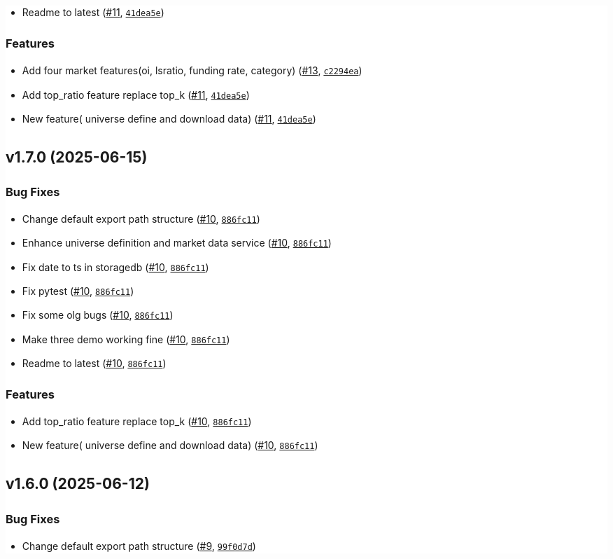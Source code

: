 - Readme to latest ([#11](https://github.com/ppmina/Xdata/pull/11),
  [`41dea5e`](https://github.com/ppmina/Xdata/commit/41dea5e650bb742aab88e3ac107f532b081ec750))

### Features

- Add four market features(oi, lsratio, funding rate, category)
  ([#13](https://github.com/ppmina/Xdata/pull/13),
  [`c2294ea`](https://github.com/ppmina/Xdata/commit/c2294ead8f4a3b1c50d5e282238254a258671ed7))

- Add top_ratio feature replace top_k ([#11](https://github.com/ppmina/Xdata/pull/11),
  [`41dea5e`](https://github.com/ppmina/Xdata/commit/41dea5e650bb742aab88e3ac107f532b081ec750))

- New feature( universe define and download data) ([#11](https://github.com/ppmina/Xdata/pull/11),
  [`41dea5e`](https://github.com/ppmina/Xdata/commit/41dea5e650bb742aab88e3ac107f532b081ec750))


## v1.7.0 (2025-06-15)

### Bug Fixes

- Change default export path structure ([#10](https://github.com/ppmina/Xdata/pull/10),
  [`886fc11`](https://github.com/ppmina/Xdata/commit/886fc11b2acca7ce63ba6d10f75bab3f2af68c06))

- Enhance universe definition and market data service
  ([#10](https://github.com/ppmina/Xdata/pull/10),
  [`886fc11`](https://github.com/ppmina/Xdata/commit/886fc11b2acca7ce63ba6d10f75bab3f2af68c06))

- Fix date to ts in storagedb ([#10](https://github.com/ppmina/Xdata/pull/10),
  [`886fc11`](https://github.com/ppmina/Xdata/commit/886fc11b2acca7ce63ba6d10f75bab3f2af68c06))

- Fix pytest ([#10](https://github.com/ppmina/Xdata/pull/10),
  [`886fc11`](https://github.com/ppmina/Xdata/commit/886fc11b2acca7ce63ba6d10f75bab3f2af68c06))

- Fix some olg bugs ([#10](https://github.com/ppmina/Xdata/pull/10),
  [`886fc11`](https://github.com/ppmina/Xdata/commit/886fc11b2acca7ce63ba6d10f75bab3f2af68c06))

- Make three demo working fine ([#10](https://github.com/ppmina/Xdata/pull/10),
  [`886fc11`](https://github.com/ppmina/Xdata/commit/886fc11b2acca7ce63ba6d10f75bab3f2af68c06))

- Readme to latest ([#10](https://github.com/ppmina/Xdata/pull/10),
  [`886fc11`](https://github.com/ppmina/Xdata/commit/886fc11b2acca7ce63ba6d10f75bab3f2af68c06))

### Features

- Add top_ratio feature replace top_k ([#10](https://github.com/ppmina/Xdata/pull/10),
  [`886fc11`](https://github.com/ppmina/Xdata/commit/886fc11b2acca7ce63ba6d10f75bab3f2af68c06))

- New feature( universe define and download data) ([#10](https://github.com/ppmina/Xdata/pull/10),
  [`886fc11`](https://github.com/ppmina/Xdata/commit/886fc11b2acca7ce63ba6d10f75bab3f2af68c06))


## v1.6.0 (2025-06-12)

### Bug Fixes

- Change default export path structure ([#9](https://github.com/ppmina/Xdata/pull/9),
  [`99f0d7d`](https://github.com/ppmina/Xdata/commit/99f0d7d571531f70c263b4a908abf2aada9c2078))

